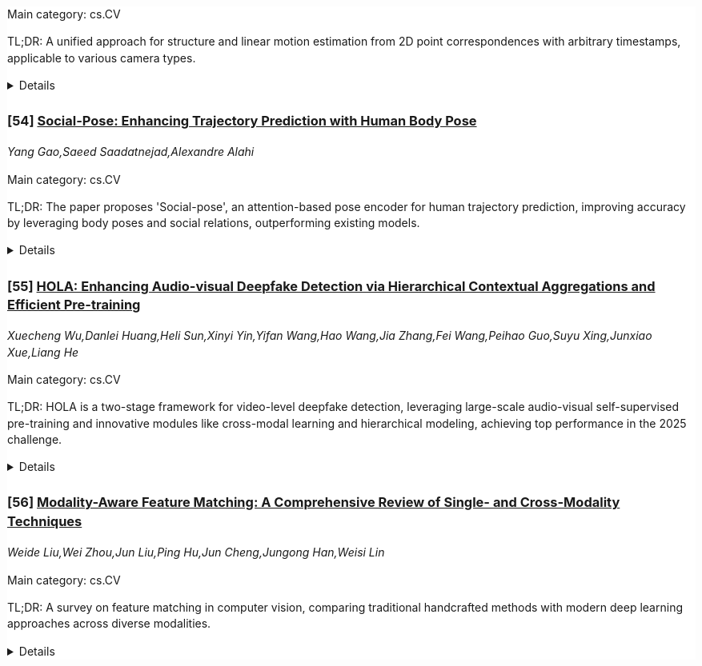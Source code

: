 Main category: cs.CV

TL;DR: A unified approach for structure and linear motion estimation from 2D point correspondences with arbitrary timestamps, applicable to various camera types.


<details><summary>Details</summary></details>


### [54] [Social-Pose: Enhancing Trajectory Prediction with Human Body Pose](https://arxiv.org/abs/2507.22742)
*Yang Gao,Saeed Saadatnejad,Alexandre Alahi*

Main category: cs.CV

TL;DR: The paper proposes 'Social-pose', an attention-based pose encoder for human trajectory prediction, improving accuracy by leveraging body poses and social relations, outperforming existing models.


<details><summary>Details</summary></details>


### [55] [HOLA: Enhancing Audio-visual Deepfake Detection via Hierarchical Contextual Aggregations and Efficient Pre-training](https://arxiv.org/abs/2507.22781)
*Xuecheng Wu,Danlei Huang,Heli Sun,Xinyi Yin,Yifan Wang,Hao Wang,Jia Zhang,Fei Wang,Peihao Guo,Suyu Xing,Junxiao Xue,Liang He*

Main category: cs.CV

TL;DR: HOLA is a two-stage framework for video-level deepfake detection, leveraging large-scale audio-visual self-supervised pre-training and innovative modules like cross-modal learning and hierarchical modeling, achieving top performance in the 2025 challenge.


<details><summary>Details</summary></details>


### [56] [Modality-Aware Feature Matching: A Comprehensive Review of Single- and Cross-Modality Techniques](https://arxiv.org/abs/2507.22791)
*Weide Liu,Wei Zhou,Jun Liu,Ping Hu,Jun Cheng,Jungong Han,Weisi Lin*

Main category: cs.CV

TL;DR: A survey on feature matching in computer vision, comparing traditional handcrafted methods with modern deep learning approaches across diverse modalities.


<details>
  <summary>Details</summary>
Motivation: Feature matching is critical for tasks like image retrieval, 3D reconstruction, and SLAM, but traditional methods struggle with modality gaps, prompting the need for advanced deep learning solutions.

Method: The paper reviews traditional methods (e.g., Harris corners, SIFT, ORB) and deep learning approaches (e.g., SuperPoint, LoFTR), focusing on modality-specific advancements like geometric descriptors for depth images and attention networks for LiDAR.

Result: Deep learning methods outperform traditional techniques in robustness and adaptability, especially for cross-modal tasks like medical image registration and vision-language interactions.

